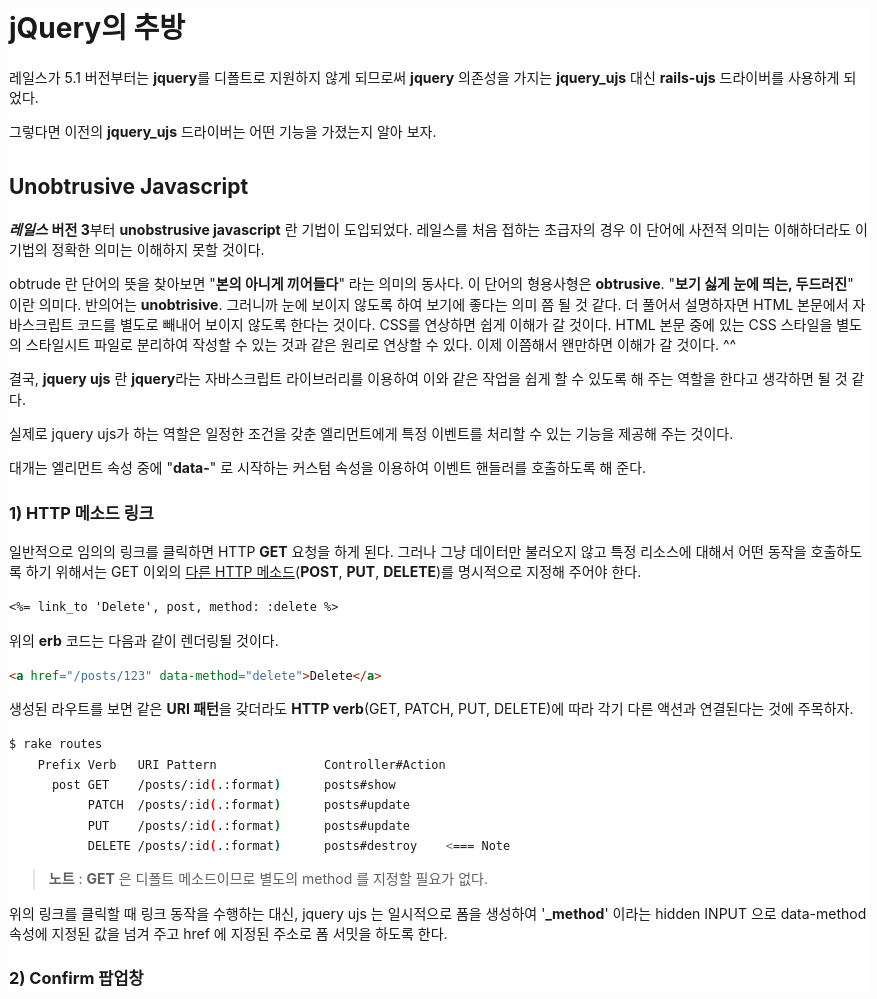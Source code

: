 # jQuery의 추방

레일스가 5.1 버전부터는 **jquery**를 디폴트로 지원하지 않게 되므로써 **jquery** 의존성을 가지는 **jquery_ujs** 대신 **rails-ujs** 드라이버를 사용하게 되었다. 

그렇다면 이전의 **jquery_ujs** 드라이버는 어떤 기능을 가졌는지 알아 보자. 



## Unobtrusive Javascript

***레일스*** **버전 3**부터 **unobstrusive javascript** 란 기법이 도입되었다.  레일스를 처음 접하는 초급자의 경우 이 단어에 사전적 의미는  이해하더라도 이 기법의 정확한 의미는 이해하지 못할 것이다. 

obtrude 란 단어의 뜻을 찾아보면 "**본의 아니게 끼어들다**" 라는 의미의 동사다. 이 단어의 형용사형은 **obtrusive**. "**보기 싫게 눈에 띄는,  두드러진**" 이란 의미다. 반의어는 **unobtrisive**. 그러니까 눈에 보이지 않도록 하여 보기에 좋다는 의미 쯤 될 것 같다. 더 풀어서 설명하자면 HTML 본문에서 자바스크립트 코드를 별도로 빼내어 보이지 않도록 한다는 것이다. CSS를 연상하면 쉽게 이해가 갈 것이다. HTML 본문 중에 있는 CSS 스타일을 별도의 스타일시트 파일로 분리하여 작성할 수 있는 것과 같은 원리로 연상할 수 있다. 이제 이쯤해서 왠만하면 이해가 갈 것이다. ^^

결국, **jquery ujs** 란 **jquery**라는 자바스크립트 라이브러리를 이용하여 이와 같은 작업을 쉽게 할 수 있도록 해 주는 역할을 한다고 생각하면 될 것 같다. 

실제로 jquery ujs가 하는 역할은 일정한 조건을 갖춘 엘리먼트에게 특정 이벤트를 처리할 수 있는 기능을 제공해 주는 것이다. 

대개는 엘리먼트 속성 중에 "**data-**" 로 시작하는 커스텀 속성을 이용하여 이벤트 핸들러를 호출하도록 해 준다. 

### 1) HTTP 메소드 링크

일반적으로 임의의 링크를 클릭하면 HTTP **GET** 요청을 하게 된다. 그러나 그냥 데이터만 불러오지 않고 특정 리소스에 대해서 어떤 동작을 호출하도록 하기 위해서는 GET 이외의 <u>다른 HTTP 메소드</u>(**POST**, **PUT**, **DELETE**)를 명시적으로 지정해 주어야 한다.  

```erb
<%= link_to 'Delete', post, method: :delete %>
```

위의 **erb** 코드는 다음과 같이 렌더링될 것이다.

```html
<a href="/posts/123" data-method="delete">Delete</a>
```

생성된 라우트를 보면 같은 **URI 패턴**을 갖더라도 **HTTP verb**(GET, PATCH, PUT, DELETE)에 따라 각기 다른 액션과 연결된다는 것에 주목하자. 

```sh
$ rake routes
    Prefix Verb   URI Pattern               Controller#Action
      post GET    /posts/:id(.:format)      posts#show
           PATCH  /posts/:id(.:format)      posts#update
           PUT    /posts/:id(.:format)      posts#update
           DELETE /posts/:id(.:format)      posts#destroy    <=== Note
```

> **노트** : **GET** 은 디폴트 메소드이므로 별도의 method	를 지정할 필요가 없다.

위의 링크를 클릭할 때 링크 동작을 수행하는 대신, jquery ujs 는 일시적으로 폼을 생성하여 '**_method**' 이라는 hidden INPUT 으로 data-method 속성에 지정된 값을 넘겨 주고 href 에 지정된 주소로 폼 서밋을 하도록 한다. 

### 2) Confirm 팝업창

